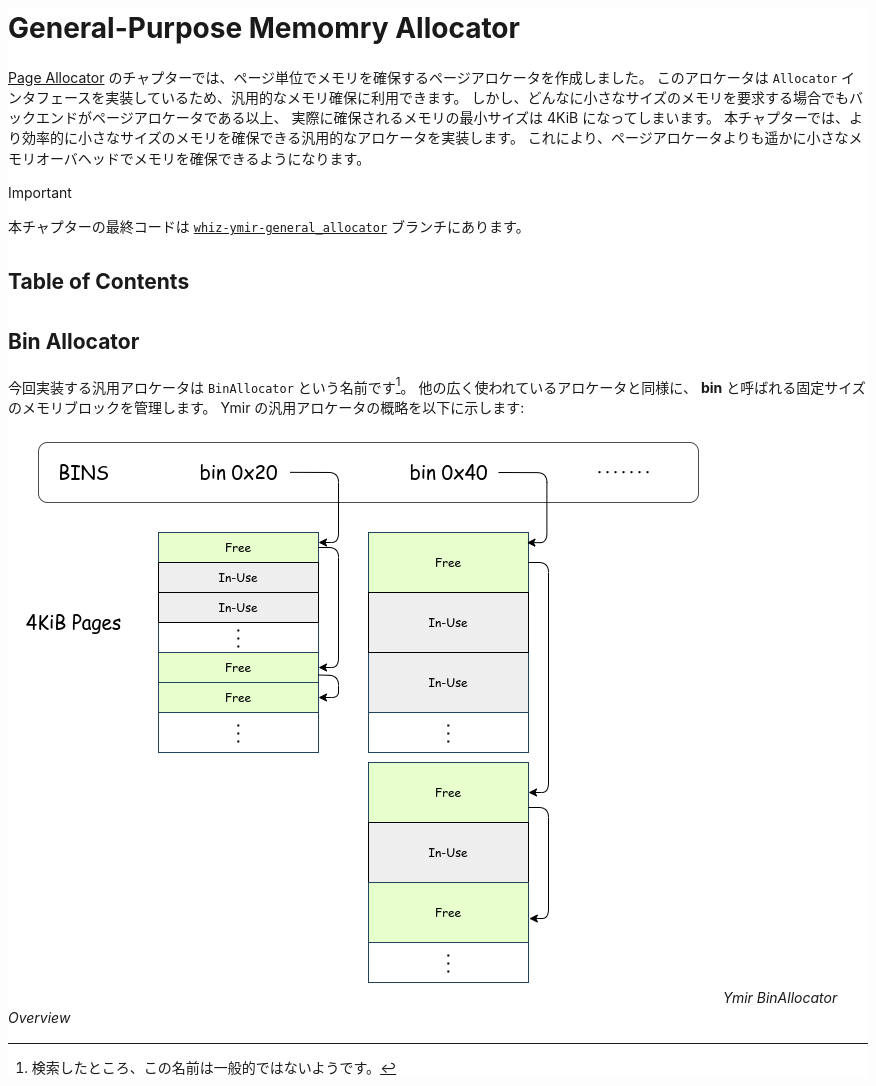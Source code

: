 # General-Purpose Memomry Allocator

[Page Allocator](./page_allocator.md) のチャプターでは、ページ単位でメモリを確保するページアロケータを作成しました。
このアロケータは `Allocator` インタフェースを実装しているため、汎用的なメモリ確保に利用できます。
しかし、どんなに小さなサイズのメモリを要求する場合でもバックエンドがページアロケータである以上、
実際に確保されるメモリの最小サイズは 4KiB になってしまいます。
本チャプターでは、より効率的に小さなサイズのメモリを確保できる汎用的なアロケータを実装します。
これにより、ページアロケータよりも遥かに小さなメモリオーバヘッドでメモリを確保できるようになります。

> [!IMPORTANT]
> 本チャプターの最終コードは [`whiz-ymir-general_allocator`](https://github.com/smallkirby/ymir/tree/whiz-ymir-general_allocator) ブランチにあります。

## Table of Contents



## Bin Allocator

今回実装する汎用アロケータは `BinAllocator` という名前です[^bin]。
他の広く使われているアロケータと同様に、 **bin** と呼ばれる固定サイズのメモリブロックを管理します。
Ymir の汎用アロケータの概略を以下に示します:

![Ymir BinAllocator Overview](../assets/drawio/binallocator.drawio.png)
*Ymir BinAllocator Overview*


[^bin]: 検索したところ、この名前は一般的ではないようです。